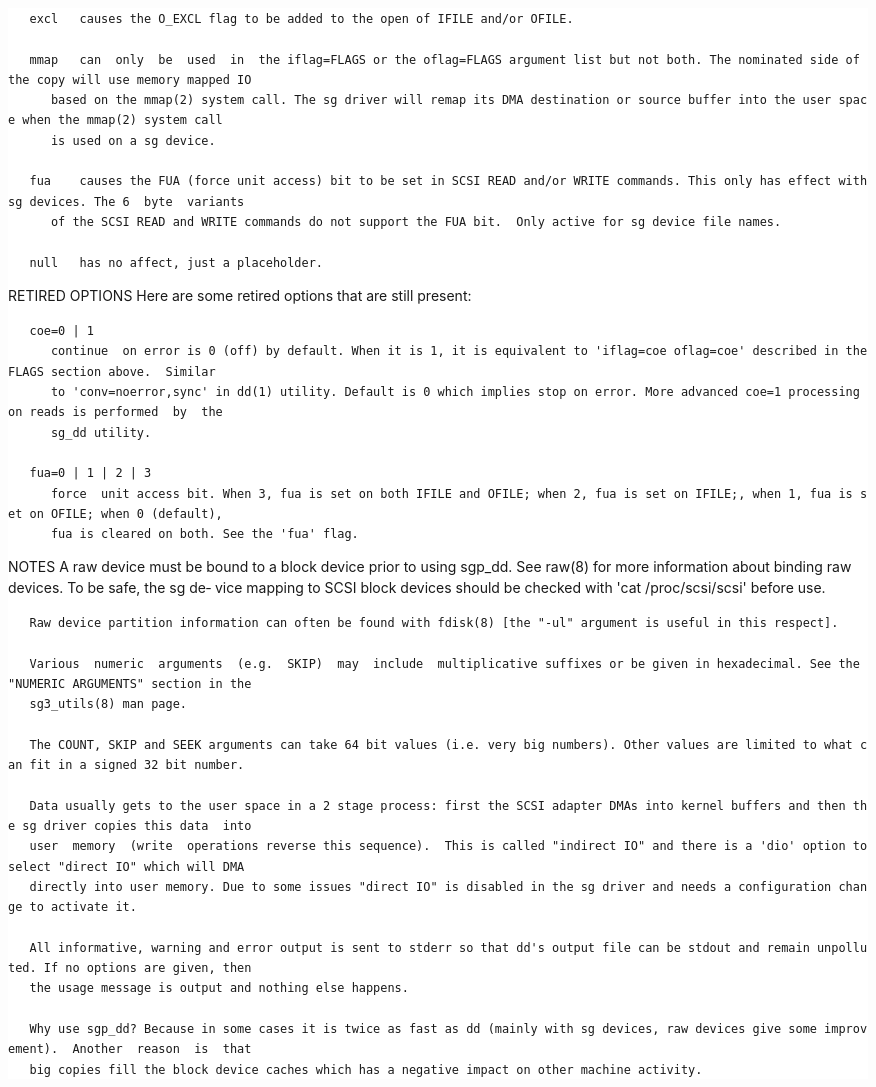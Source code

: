        excl   causes the O_EXCL flag to be added to the open of IFILE and/or OFILE.

       mmap   can  only	 be  used  in  the iflag=FLAGS or the oflag=FLAGS argument list but not both. The nominated side of the copy will use memory mapped IO
	      based on the mmap(2) system call. The sg driver will remap its DMA destination or source buffer into the user space when the mmap(2) system call
	      is used on a sg device.

       fua    causes the FUA (force unit access) bit to be set in SCSI READ and/or WRITE commands. This only has effect with sg devices. The 6	byte  variants
	      of the SCSI READ and WRITE commands do not support the FUA bit.  Only active for sg device file names.

       null   has no affect, just a placeholder.

RETIRED OPTIONS
       Here are some retired options that are still present:

       coe=0 | 1
	      continue	on error is 0 (off) by default. When it is 1, it is equivalent to 'iflag=coe oflag=coe' described in the FLAGS section above.  Similar
	      to 'conv=noerror,sync' in dd(1) utility. Default is 0 which implies stop on error. More advanced coe=1 processing on reads is performed  by  the
	      sg_dd utility.

       fua=0 | 1 | 2 | 3
	      force  unit access bit. When 3, fua is set on both IFILE and OFILE; when 2, fua is set on IFILE;, when 1, fua is set on OFILE; when 0 (default),
	      fua is cleared on both. See the 'fua' flag.

NOTES
       A raw device must be bound to a block device prior to using sgp_dd.  See raw(8) for more information about binding raw devices. To be safe, the sg  de‐
       vice mapping to SCSI block devices should be checked with 'cat /proc/scsi/scsi' before use.

       Raw device partition information can often be found with fdisk(8) [the "-ul" argument is useful in this respect].

       Various	numeric	 arguments  (e.g.  SKIP)  may  include	multiplicative suffixes or be given in hexadecimal. See the "NUMERIC ARGUMENTS" section in the
       sg3_utils(8) man page.

       The COUNT, SKIP and SEEK arguments can take 64 bit values (i.e. very big numbers). Other values are limited to what can fit in a signed 32 bit number.

       Data usually gets to the user space in a 2 stage process: first the SCSI adapter DMAs into kernel buffers and then the sg driver copies this data  into
       user  memory  (write  operations reverse this sequence).	 This is called "indirect IO" and there is a 'dio' option to select "direct IO" which will DMA
       directly into user memory. Due to some issues "direct IO" is disabled in the sg driver and needs a configuration change to activate it.

       All informative, warning and error output is sent to stderr so that dd's output file can be stdout and remain unpolluted. If no options are given, then
       the usage message is output and nothing else happens.

       Why use sgp_dd? Because in some cases it is twice as fast as dd (mainly with sg devices, raw devices give some improvement).  Another  reason  is  that
       big copies fill the block device caches which has a negative impact on other machine activity.
